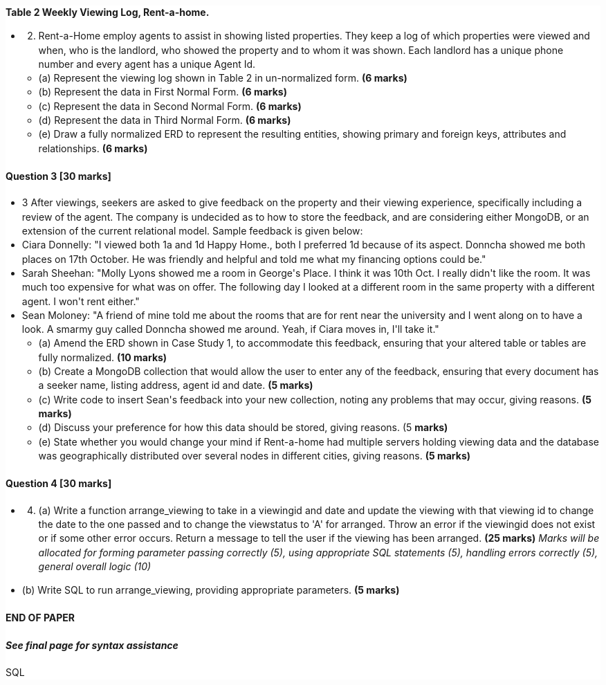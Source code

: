 **Table 2 Weekly Viewing Log, Rent-a-home.**

- 2. Rent-a-Home employ agents to assist in showing listed properties. They keep a log of which properties were viewed and when, who is the landlord, who showed the property and to whom it was shown. Each landlord has a unique phone number and every agent has a unique Agent Id.
	- (a) Represent the viewing log shown in Table 2 in un-normalized form. **(6 marks)**
	- (b) Represent the data in First Normal Form. **(6 marks)**
	- (c) Represent the data in Second Normal Form. **(6 marks)**
	- (d) Represent the data in Third Normal Form. **(6 marks)**
	- (e) Draw a fully normalized ERD to represent the resulting entities, showing primary and foreign keys, attributes and relationships. **(6 marks)**

#### **Question 3 [30 marks]**

- 3 After viewings, seekers are asked to give feedback on the property and their viewing experience, specifically including a review of the agent. The company is undecided as to how to store the feedback, and are considering either MongoDB, or an extension of the current relational model. Sample feedback is given below:
- Ciara Donnelly: "I viewed both 1a and 1d Happy Home., both I preferred 1d because of its aspect. Donncha showed me both places on 17th October. He was friendly and helpful and told me what my financing options could be."
- Sarah Sheehan: "Molly Lyons showed me a room in George's Place. I think it was 10th Oct. I really didn't like the room. It was much too expensive for what was on offer. The following day I looked at a different room in the same property with a different agent. I won't rent either."
- Sean Moloney: "A friend of mine told me about the rooms that are for rent near the university and I went along on to have a look. A smarmy guy called Donncha showed me around. Yeah, if Ciara moves in, I'll take it."
	- (a) Amend the ERD shown in Case Study 1, to accommodate this feedback, ensuring that your altered table or tables are fully normalized. **(10 marks)**
	- (b) Create a MongoDB collection that would allow the user to enter any of the feedback, ensuring that every document has a seeker name, listing address, agent id and date. **(5 marks)**
	- (c) Write code to insert Sean's feedback into your new collection, noting any problems that may occur, giving reasons. **(5 marks)**
	- (d) Discuss your preference for how this data should be stored, giving reasons. (5 **marks)**
	- (e) State whether you would change your mind if Rent-a-home had multiple servers holding viewing data and the database was geographically distributed over several nodes in different cities, giving reasons. **(5 marks)**

#### **Question 4 [30 marks]**

- 4. (a) Write a function arrange_viewing to take in a viewingid and date and update the viewing with that viewing id to change the date to the one passed and to change the viewstatus to 'A' for arranged. Throw an error if the viewingid does not exist or if some other error occurs. Return a message to tell the user if the viewing has been arranged. **(25 marks)**
*Marks will be allocated for forming parameter passing correctly (5), using appropriate SQL statements (5), handling errors correctly (5), general overall logic (10)*

- (b) Write SQL to run arrange_viewing, providing appropriate parameters. **(5 marks)**
#### END OF PAPER

#### *See final page for syntax assistance*

SQL
